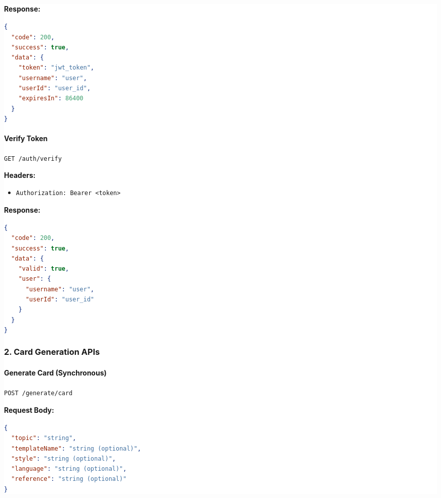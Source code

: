 **Response:**
```json
{
  "code": 200,
  "success": true,
  "data": {
    "token": "jwt_token",
    "username": "user",
    "userId": "user_id",
    "expiresIn": 86400
  }
}
```

#### Verify Token
```http
GET /auth/verify
```

**Headers:**
- `Authorization: Bearer <token>`

**Response:**
```json
{
  "code": 200,
  "success": true,
  "data": {
    "valid": true,
    "user": {
      "username": "user",
      "userId": "user_id"
    }
  }
}
```

### 2. Card Generation APIs

#### Generate Card (Synchronous)
```http
POST /generate/card
```

**Request Body:**
```json
{
  "topic": "string",
  "templateName": "string (optional)",
  "style": "string (optional)",
  "language": "string (optional)",
  "reference": "string (optional)"
}
```
